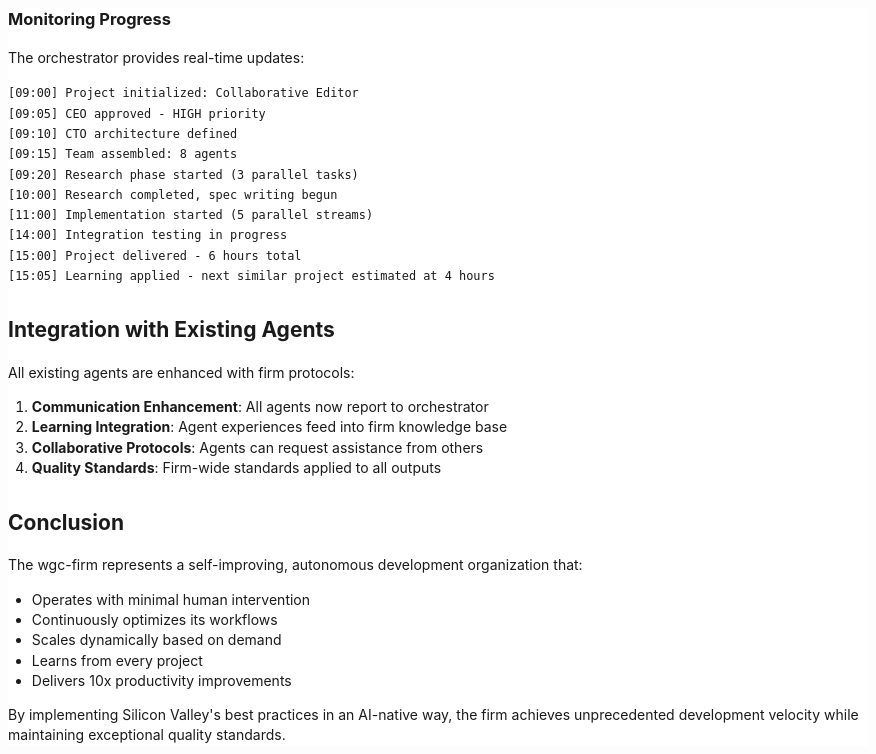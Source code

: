 ### Monitoring Progress

The orchestrator provides real-time updates:

```
[09:00] Project initialized: Collaborative Editor
[09:05] CEO approved - HIGH priority
[09:10] CTO architecture defined
[09:15] Team assembled: 8 agents
[09:20] Research phase started (3 parallel tasks)
[10:00] Research completed, spec writing begun
[11:00] Implementation started (5 parallel streams)
[14:00] Integration testing in progress
[15:00] Project delivered - 6 hours total
[15:05] Learning applied - next similar project estimated at 4 hours
```

## Integration with Existing Agents

All existing agents are enhanced with firm protocols:

1. **Communication Enhancement**: All agents now report to orchestrator
2. **Learning Integration**: Agent experiences feed into firm knowledge base
3. **Collaborative Protocols**: Agents can request assistance from others
4. **Quality Standards**: Firm-wide standards applied to all outputs

## Conclusion

The wgc-firm represents a self-improving, autonomous development organization that:

- Operates with minimal human intervention
- Continuously optimizes its workflows
- Scales dynamically based on demand
- Learns from every project
- Delivers 10x productivity improvements

By implementing Silicon Valley's best practices in an AI-native way, the firm achieves unprecedented development velocity while maintaining exceptional quality standards.